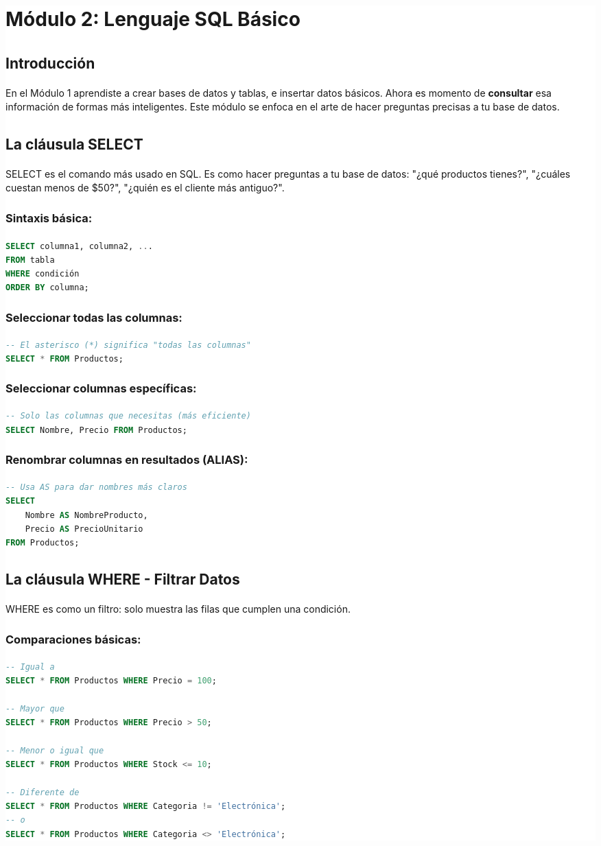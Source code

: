 # Módulo 2: Lenguaje SQL Básico

## Introducción

En el Módulo 1 aprendiste a crear bases de datos y tablas, e insertar datos básicos. Ahora es momento de **consultar** esa información de formas más inteligentes. Este módulo se enfoca en el arte de hacer preguntas precisas a tu base de datos.

## La cláusula SELECT

SELECT es el comando más usado en SQL. Es como hacer preguntas a tu base de datos: "¿qué productos tienes?", "¿cuáles cuestan menos de $50?", "¿quién es el cliente más antiguo?".

### Sintaxis básica:
```sql
SELECT columna1, columna2, ...
FROM tabla
WHERE condición
ORDER BY columna;
```

### Seleccionar todas las columnas:
```sql
-- El asterisco (*) significa "todas las columnas"
SELECT * FROM Productos;
```

### Seleccionar columnas específicas:
```sql
-- Solo las columnas que necesitas (más eficiente)
SELECT Nombre, Precio FROM Productos;
```

### Renombrar columnas en resultados (ALIAS):
```sql
-- Usa AS para dar nombres más claros
SELECT 
    Nombre AS NombreProducto,
    Precio AS PrecioUnitario
FROM Productos;
```

## La cláusula WHERE - Filtrar Datos

WHERE es como un filtro: solo muestra las filas que cumplen una condición.

### Comparaciones básicas:
```sql
-- Igual a
SELECT * FROM Productos WHERE Precio = 100;

-- Mayor que
SELECT * FROM Productos WHERE Precio > 50;

-- Menor o igual que
SELECT * FROM Productos WHERE Stock <= 10;

-- Diferente de
SELECT * FROM Productos WHERE Categoria != 'Electrónica';
-- o
SELECT * FROM Productos WHERE Categoria <> 'Electrónica';
```
